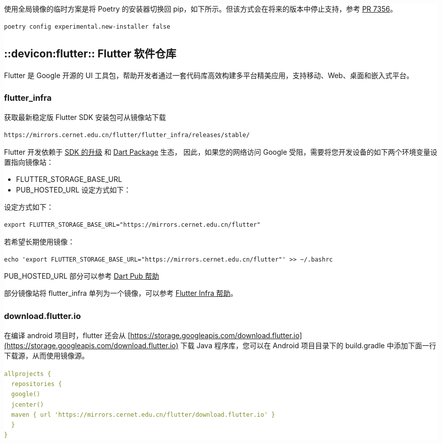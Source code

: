 使用全局镜像的临时方案是将 Poetry 的安装器切换回
pip，如下所示。但该方式会在将来的版本中停止支持，参考 [PR 7356](https://github.com/python-poetry/poetry/pull/7356)。

```shell
poetry config experimental.new-installer false
```





## ::devicon:flutter:: Flutter 软件仓库

Flutter 是 Google 开源的 UI 工具包，帮助开发者通过一套代码库高效构建多平台精美应用，支持移动、Web、桌面和嵌入式平台。

### flutter_infra

获取最新稳定版 Flutter SDK 安装包可从镜像站下载

```shell
https://mirrors.cernet.edu.cn/flutter/flutter_infra/releases/stable/
```

Flutter 开发依赖于 [SDK 的升级](https://docs.flutter.cn/release/upgrade)
和 [Dart Package](https://pub-web.flutter-io.cn/) 生态， 因此，如果您的网络访问 Google
受阻，需要将您开发设备的如下两个环境变量设置指向镜像站：

- FLUTTER_STORAGE_BASE_URL
- PUB_HOSTED_URL
  设定方式如下：

设定方式如下：

```shell
export FLUTTER_STORAGE_BASE_URL="https://mirrors.cernet.edu.cn/flutter"
```

若希望长期使用镜像：

```shell
echo 'export FLUTTER_STORAGE_BASE_URL="https://mirrors.cernet.edu.cn/flutter"' >> ~/.bashrc
```

PUB_HOSTED_URL 部分可以参考 [Dart Pub 帮助](https://help.mirrors.cernet.edu.cn/dart-pub/)

部分镜像站将 flutter_infra
单列为一个镜像，可以参考 [Flutter Infra 帮助](https://help.mirrors.cernet.edu.cn/flutter_infra/)。

### download.flutter.io

在编译 android 项目时，flutter
还会从 [https://storage.googleapis.com/download.flutter.io](https://storage.googleapis.com/download.flutter.io)
下载 Java 程序库，您可以在 Android 项目目录下的 build.gradle 中添加下面一行下载源，从而使用镜像源。

```yaml
allprojects {
  repositories {
  google()
  jcenter()
  maven { url 'https://mirrors.cernet.edu.cn/flutter/download.flutter.io' }
  }
}
```
